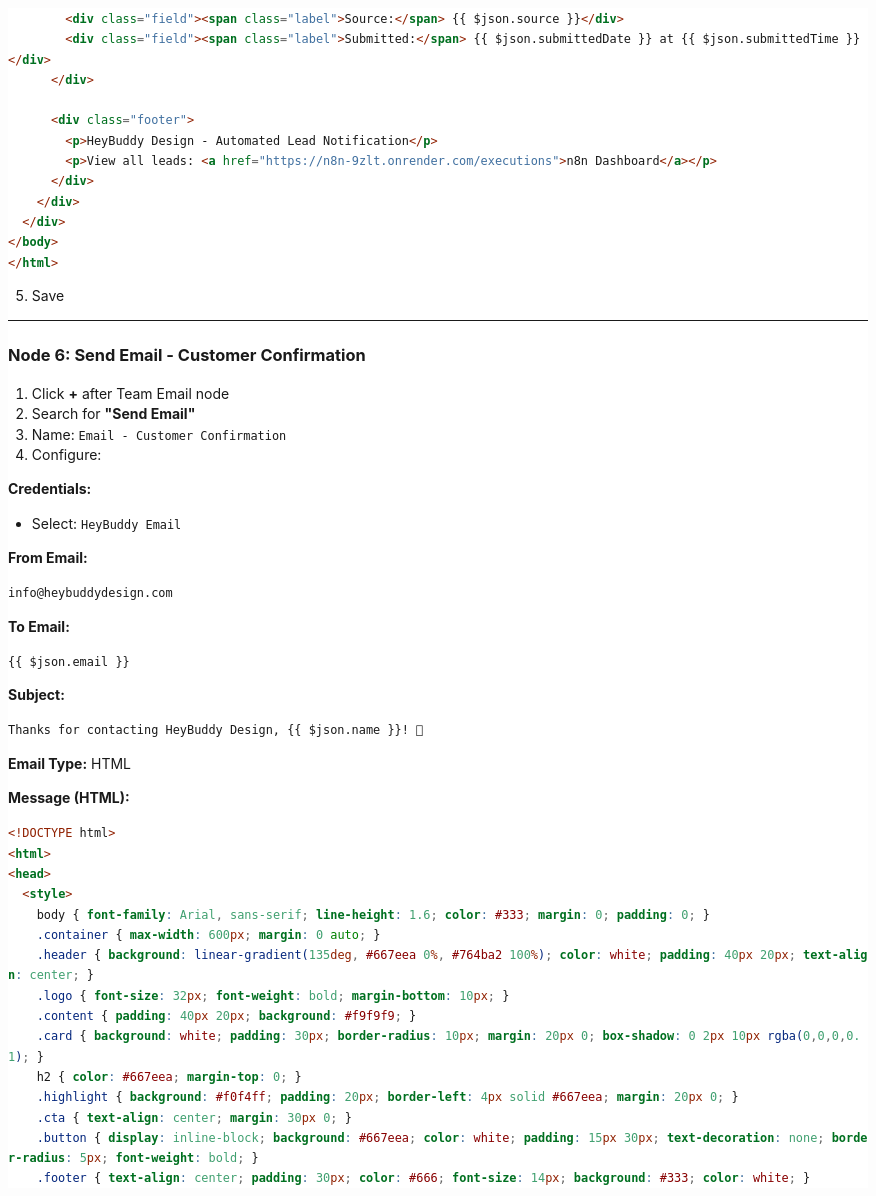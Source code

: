 ```html
        <div class="field"><span class="label">Source:</span> {{ $json.source }}</div>
        <div class="field"><span class="label">Submitted:</span> {{ $json.submittedDate }} at {{ $json.submittedTime }}</div>
      </div>

      <div class="footer">
        <p>HeyBuddy Design - Automated Lead Notification</p>
        <p>View all leads: <a href="https://n8n-9zlt.onrender.com/executions">n8n Dashboard</a></p>
      </div>
    </div>
  </div>
</body>
</html>
```

5. Save

---

### Node 6: Send Email - Customer Confirmation

1. Click **+** after Team Email node
2. Search for **"Send Email"**
3. Name: `Email - Customer Confirmation`
4. Configure:

**Credentials:**
- Select: `HeyBuddy Email`

**From Email:**
```
info@heybuddydesign.com
```

**To Email:**
```
{{ $json.email }}
```

**Subject:**
```
Thanks for contacting HeyBuddy Design, {{ $json.name }}! 🎉
```

**Email Type:** HTML

**Message (HTML):**
```html
<!DOCTYPE html>
<html>
<head>
  <style>
    body { font-family: Arial, sans-serif; line-height: 1.6; color: #333; margin: 0; padding: 0; }
    .container { max-width: 600px; margin: 0 auto; }
    .header { background: linear-gradient(135deg, #667eea 0%, #764ba2 100%); color: white; padding: 40px 20px; text-align: center; }
    .logo { font-size: 32px; font-weight: bold; margin-bottom: 10px; }
    .content { padding: 40px 20px; background: #f9f9f9; }
    .card { background: white; padding: 30px; border-radius: 10px; margin: 20px 0; box-shadow: 0 2px 10px rgba(0,0,0,0.1); }
    h2 { color: #667eea; margin-top: 0; }
    .highlight { background: #f0f4ff; padding: 20px; border-left: 4px solid #667eea; margin: 20px 0; }
    .cta { text-align: center; margin: 30px 0; }
    .button { display: inline-block; background: #667eea; color: white; padding: 15px 30px; text-decoration: none; border-radius: 5px; font-weight: bold; }
    .footer { text-align: center; padding: 30px; color: #666; font-size: 14px; background: #333; color: white; }
```